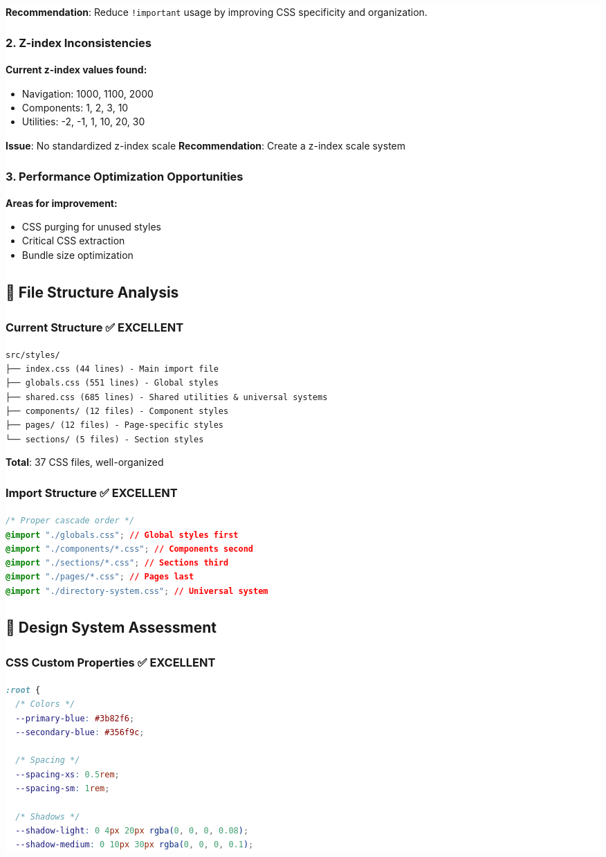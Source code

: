 **Recommendation**: Reduce `!important` usage by improving CSS specificity and organization.

### **2. Z-index Inconsistencies**

**Current z-index values found:**

- Navigation: 1000, 1100, 2000
- Components: 1, 2, 3, 10
- Utilities: -2, -1, 1, 10, 20, 30

**Issue**: No standardized z-index scale
**Recommendation**: Create a z-index scale system

### **3. Performance Optimization Opportunities**

**Areas for improvement:**

- CSS purging for unused styles
- Critical CSS extraction
- Bundle size optimization

## 📁 **File Structure Analysis**

### **Current Structure** ✅ **EXCELLENT**

```
src/styles/
├── index.css (44 lines) - Main import file
├── globals.css (551 lines) - Global styles
├── shared.css (685 lines) - Shared utilities & universal systems
├── components/ (12 files) - Component styles
├── pages/ (12 files) - Page-specific styles
└── sections/ (5 files) - Section styles
```

**Total**: 37 CSS files, well-organized

### **Import Structure** ✅ **EXCELLENT**

```css
/* Proper cascade order */
@import "./globals.css"; // Global styles first
@import "./components/*.css"; // Components second
@import "./sections/*.css"; // Sections third
@import "./pages/*.css"; // Pages last
@import "./directory-system.css"; // Universal system
```

## 🎨 **Design System Assessment**

### **CSS Custom Properties** ✅ **EXCELLENT**

```css
:root {
  /* Colors */
  --primary-blue: #3b82f6;
  --secondary-blue: #356f9c;

  /* Spacing */
  --spacing-xs: 0.5rem;
  --spacing-sm: 1rem;

  /* Shadows */
  --shadow-light: 0 4px 20px rgba(0, 0, 0, 0.08);
  --shadow-medium: 0 10px 30px rgba(0, 0, 0, 0.1);

```